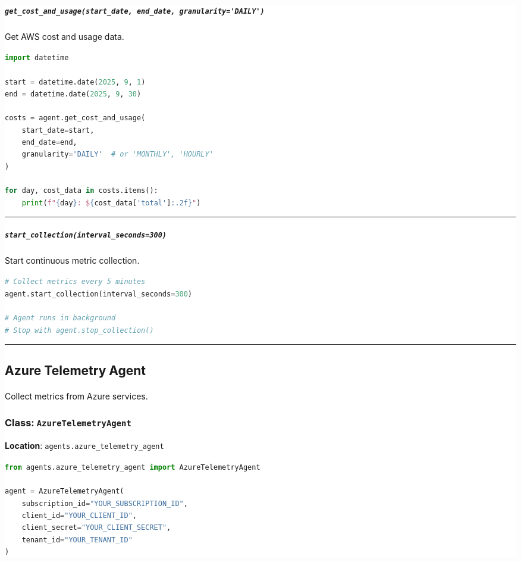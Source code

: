 
##### `get_cost_and_usage(start_date, end_date, granularity='DAILY')`

Get AWS cost and usage data.

```python
import datetime

start = datetime.date(2025, 9, 1)
end = datetime.date(2025, 9, 30)

costs = agent.get_cost_and_usage(
    start_date=start,
    end_date=end,
    granularity='DAILY'  # or 'MONTHLY', 'HOURLY'
)

for day, cost_data in costs.items():
    print(f"{day}: ${cost_data['total']:.2f}")
```

---

##### `start_collection(interval_seconds=300)`

Start continuous metric collection.

```python
# Collect metrics every 5 minutes
agent.start_collection(interval_seconds=300)

# Agent runs in background
# Stop with agent.stop_collection()
```

---

## Azure Telemetry Agent

Collect metrics from Azure services.

### Class: `AzureTelemetryAgent`

**Location**: `agents.azure_telemetry_agent`

```python
from agents.azure_telemetry_agent import AzureTelemetryAgent

agent = AzureTelemetryAgent(
    subscription_id="YOUR_SUBSCRIPTION_ID",
    client_id="YOUR_CLIENT_ID",
    client_secret="YOUR_CLIENT_SECRET",
    tenant_id="YOUR_TENANT_ID"
)
```
